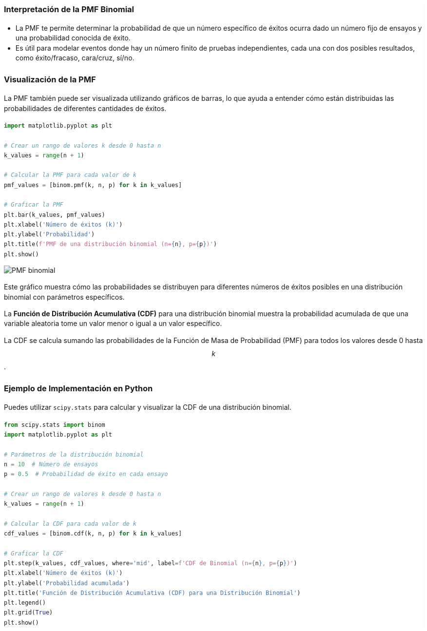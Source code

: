 ### Interpretación de la PMF Binomial

- La PMF te permite determinar la probabilidad de que un número específico de éxitos ocurra dado un número fijo de ensayos y una probabilidad conocida de éxito.
- Es útil para modelar eventos donde hay un número finito de pruebas independientes, cada una con dos posibles resultados, como éxito/fracaso, cara/cruz, sí/no.

### Visualización de la PMF

La PMF también puede ser visualizada utilizando gráficos de barras, lo que ayuda a entender cómo están distribuidas las probabilidades de diferentes cantidades de éxitos.

```python
import matplotlib.pyplot as plt

# Crear un rango de valores k desde 0 hasta n
k_values = range(n + 1)

# Calcular la PMF para cada valor de k
pmf_values = [binom.pmf(k, n, p) for k in k_values]

# Graficar la PMF
plt.bar(k_values, pmf_values)
plt.xlabel('Número de éxitos (k)')
plt.ylabel('Probabilidad')
plt.title(f'PMF de una distribución binomial (n={n}, p={p})')
plt.show()
```

![PMF binomial](https://fer78docs.github.io/assets/images/pmf_binoimial.png)

Este gráfico muestra cómo las probabilidades se distribuyen para diferentes números de éxitos posibles en una distribución binomial con parámetros específicos.

La **Función de Distribución Acumulativa (CDF)** para una distribución binomial muestra la probabilidad acumulada de que una variable aleatoria tome un valor menor o igual a un valor específico. 

La CDF se calcula sumando las probabilidades de la Función de Masa de Probabilidad (PMF) para todos los valores desde 0 hasta $$k$$.

### Ejemplo de Implementación en Python

Puedes utilizar `scipy.stats` para calcular y visualizar la CDF de una distribución binomial.

```python
from scipy.stats import binom
import matplotlib.pyplot as plt

# Parámetros de la distribución binomial
n = 10  # Número de ensayos
p = 0.5  # Probabilidad de éxito en cada ensayo

# Crear un rango de valores k desde 0 hasta n
k_values = range(n + 1)

# Calcular la CDF para cada valor de k
cdf_values = [binom.cdf(k, n, p) for k in k_values]

# Graficar la CDF
plt.step(k_values, cdf_values, where='mid', label=f'CDF de Binomial (n={n}, p={p})')
plt.xlabel('Número de éxitos (k)')
plt.ylabel('Probabilidad acumulada')
plt.title('Función de Distribución Acumulativa (CDF) para una Distribución Binomial')
plt.legend()
plt.grid(True)
plt.show()
```